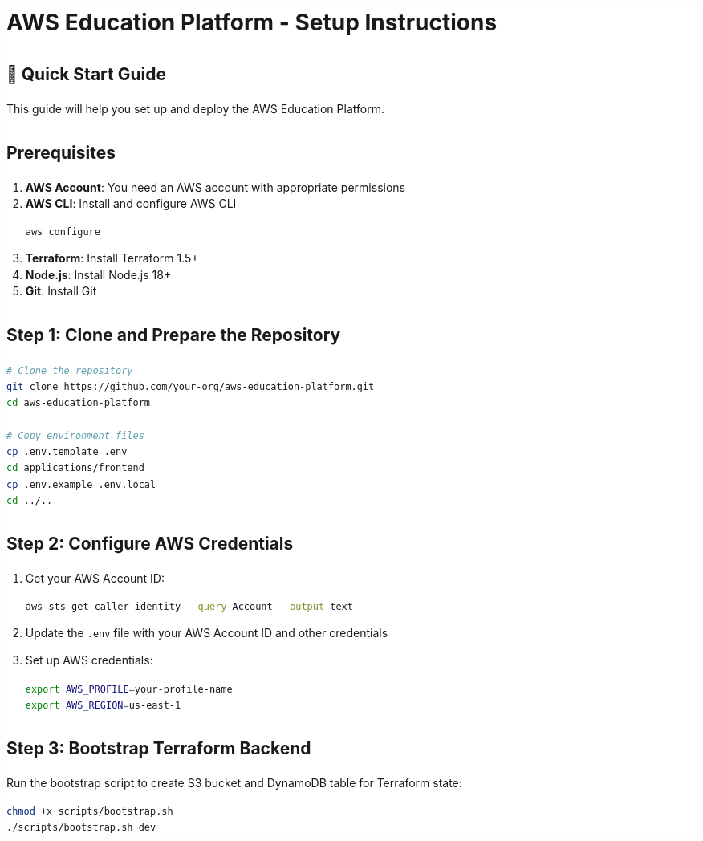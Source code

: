 # AWS Education Platform - Setup Instructions

## 🚀 Quick Start Guide

This guide will help you set up and deploy the AWS Education Platform.

## Prerequisites

1. **AWS Account**: You need an AWS account with appropriate permissions
2. **AWS CLI**: Install and configure AWS CLI
   ```bash
   aws configure
   ```
3. **Terraform**: Install Terraform 1.5+
4. **Node.js**: Install Node.js 18+
5. **Git**: Install Git

## Step 1: Clone and Prepare the Repository

```bash
# Clone the repository
git clone https://github.com/your-org/aws-education-platform.git
cd aws-education-platform

# Copy environment files
cp .env.template .env
cd applications/frontend
cp .env.example .env.local
cd ../..
```

## Step 2: Configure AWS Credentials

1. Get your AWS Account ID:
   ```bash
   aws sts get-caller-identity --query Account --output text
   ```

2. Update the `.env` file with your AWS Account ID and other credentials

3. Set up AWS credentials:
   ```bash
   export AWS_PROFILE=your-profile-name
   export AWS_REGION=us-east-1
   ```

## Step 3: Bootstrap Terraform Backend

Run the bootstrap script to create S3 bucket and DynamoDB table for Terraform state:

```bash
chmod +x scripts/bootstrap.sh
./scripts/bootstrap.sh dev
```
